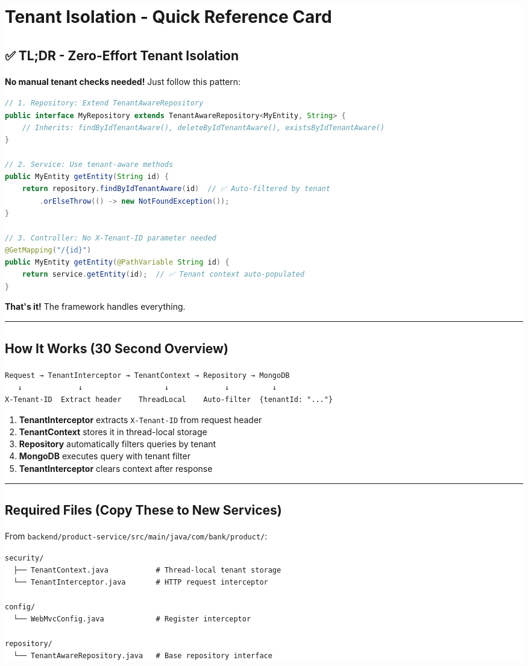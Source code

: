 # Tenant Isolation - Quick Reference Card

## ✅ TL;DR - Zero-Effort Tenant Isolation

**No manual tenant checks needed!** Just follow this pattern:

```java
// 1. Repository: Extend TenantAwareRepository
public interface MyRepository extends TenantAwareRepository<MyEntity, String> {
    // Inherits: findByIdTenantAware(), deleteByIdTenantAware(), existsByIdTenantAware()
}

// 2. Service: Use tenant-aware methods
public MyEntity getEntity(String id) {
    return repository.findByIdTenantAware(id)  // ✅ Auto-filtered by tenant
        .orElseThrow(() -> new NotFoundException());
}

// 3. Controller: No X-Tenant-ID parameter needed
@GetMapping("/{id}")
public MyEntity getEntity(@PathVariable String id) {
    return service.getEntity(id);  // ✅ Tenant context auto-populated
}
```

**That's it!** The framework handles everything.

---

## How It Works (30 Second Overview)

```
Request → TenantInterceptor → TenantContext → Repository → MongoDB
   ↓             ↓                   ↓             ↓          ↓
X-Tenant-ID  Extract header    ThreadLocal    Auto-filter  {tenantId: "..."}
```

1. **TenantInterceptor** extracts `X-Tenant-ID` from request header
2. **TenantContext** stores it in thread-local storage
3. **Repository** automatically filters queries by tenant
4. **MongoDB** executes query with tenant filter
5. **TenantInterceptor** clears context after response

---

## Required Files (Copy These to New Services)

From `backend/product-service/src/main/java/com/bank/product/`:

```
security/
  ├── TenantContext.java           # Thread-local tenant storage
  └── TenantInterceptor.java       # HTTP request interceptor

config/
  └── WebMvcConfig.java            # Register interceptor

repository/
  └── TenantAwareRepository.java   # Base repository interface
```
